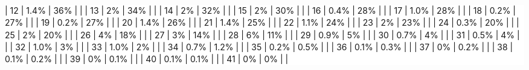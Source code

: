 | 12 | 1.4% | 36% |  |
| 13 | 2% | 34% |  |
| 14 | 2% | 32% |  |
| 15 | 2% | 30% |  |
| 16 | 0.4% | 28% |  |
| 17 | 1.0% | 28% |  |
| 18 | 0.2% | 27% |  |
| 19 | 0.2% | 27% |  |
| 20 | 1.4% | 26% |  |
| 21 | 1.4% | 25% |  |
| 22 | 1.1% | 24% |  |
| 23 | 2% | 23% |  |
| 24 | 0.3% | 20% |  |
| 25 | 2% | 20% |  |
| 26 | 4% | 18% |  |
| 27 | 3% | 14% |  |
| 28 | 6% | 11% |  |
| 29 | 0.9% | 5% |  |
| 30 | 0.7% | 4% |  |
| 31 | 0.5% | 4% |  |
| 32 | 1.0% | 3% |  |
| 33 | 1.0% | 2% |  |
| 34 | 0.7% | 1.2% |  |
| 35 | 0.2% | 0.5% |  |
| 36 | 0.1% | 0.3% |  |
| 37 | 0% | 0.2% |  |
| 38 | 0.1% | 0.2% |  |
| 39 | 0% | 0.1% |  |
| 40 | 0.1% | 0.1% |  |
| 41 | 0% | 0% |  |
